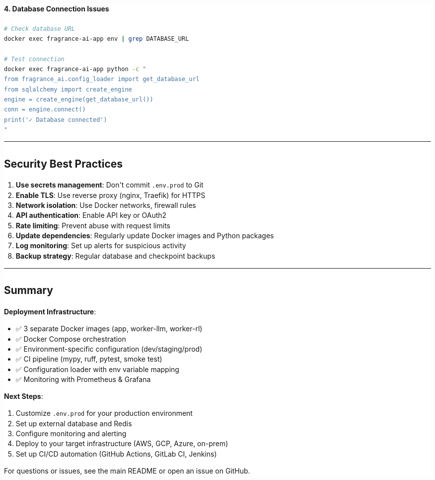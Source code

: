 #### 4. Database Connection Issues

```bash
# Check database URL
docker exec fragrance-ai-app env | grep DATABASE_URL

# Test connection
docker exec fragrance-ai-app python -c "
from fragrance_ai.config_loader import get_database_url
from sqlalchemy import create_engine
engine = create_engine(get_database_url())
conn = engine.connect()
print('✓ Database connected')
"
```

---

## Security Best Practices

1. **Use secrets management**: Don't commit `.env.prod` to Git
2. **Enable TLS**: Use reverse proxy (nginx, Traefik) for HTTPS
3. **Network isolation**: Use Docker networks, firewall rules
4. **API authentication**: Enable API key or OAuth2
5. **Rate limiting**: Prevent abuse with request limits
6. **Update dependencies**: Regularly update Docker images and Python packages
7. **Log monitoring**: Set up alerts for suspicious activity
8. **Backup strategy**: Regular database and checkpoint backups

---

## Summary

**Deployment Infrastructure**:
- ✅ 3 separate Docker images (app, worker-llm, worker-rl)
- ✅ Docker Compose orchestration
- ✅ Environment-specific configuration (dev/staging/prod)
- ✅ CI pipeline (mypy, ruff, pytest, smoke test)
- ✅ Configuration loader with env variable mapping
- ✅ Monitoring with Prometheus & Grafana

**Next Steps**:
1. Customize `.env.prod` for your production environment
2. Set up external database and Redis
3. Configure monitoring and alerting
4. Deploy to your target infrastructure (AWS, GCP, Azure, on-prem)
5. Set up CI/CD automation (GitHub Actions, GitLab CI, Jenkins)

For questions or issues, see the main README or open an issue on GitHub.
